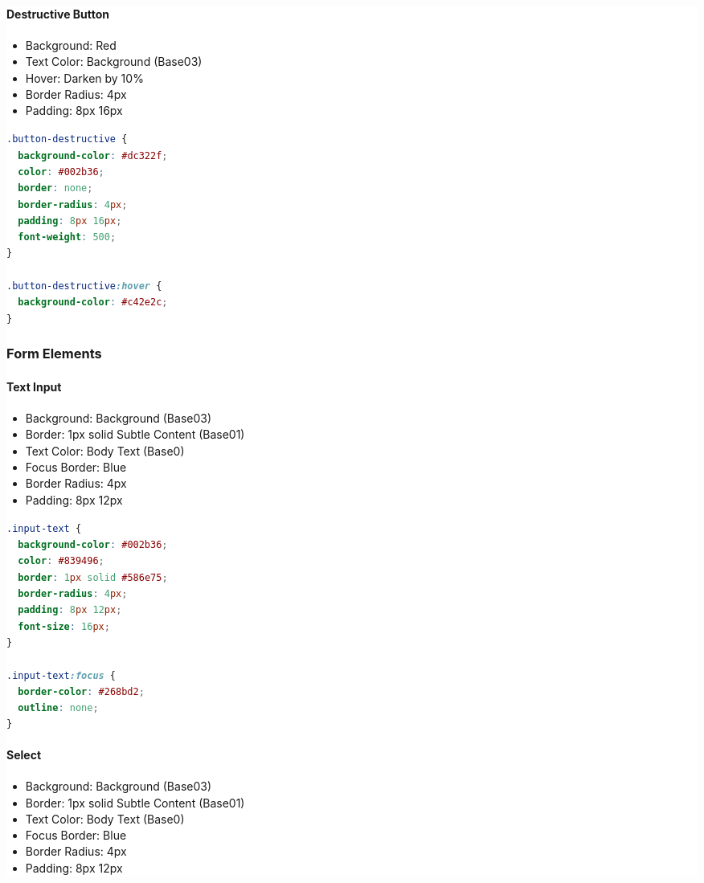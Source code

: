 
#### Destructive Button
- Background: Red
- Text Color: Background (Base03)
- Hover: Darken by 10%
- Border Radius: 4px
- Padding: 8px 16px

```css
.button-destructive {
  background-color: #dc322f;
  color: #002b36;
  border: none;
  border-radius: 4px;
  padding: 8px 16px;
  font-weight: 500;
}

.button-destructive:hover {
  background-color: #c42e2c;
}
```

### Form Elements

#### Text Input
- Background: Background (Base03)
- Border: 1px solid Subtle Content (Base01)
- Text Color: Body Text (Base0)
- Focus Border: Blue
- Border Radius: 4px
- Padding: 8px 12px

```css
.input-text {
  background-color: #002b36;
  color: #839496;
  border: 1px solid #586e75;
  border-radius: 4px;
  padding: 8px 12px;
  font-size: 16px;
}

.input-text:focus {
  border-color: #268bd2;
  outline: none;
}
```

#### Select
- Background: Background (Base03)
- Border: 1px solid Subtle Content (Base01)
- Text Color: Body Text (Base0)
- Focus Border: Blue
- Border Radius: 4px
- Padding: 8px 12px
